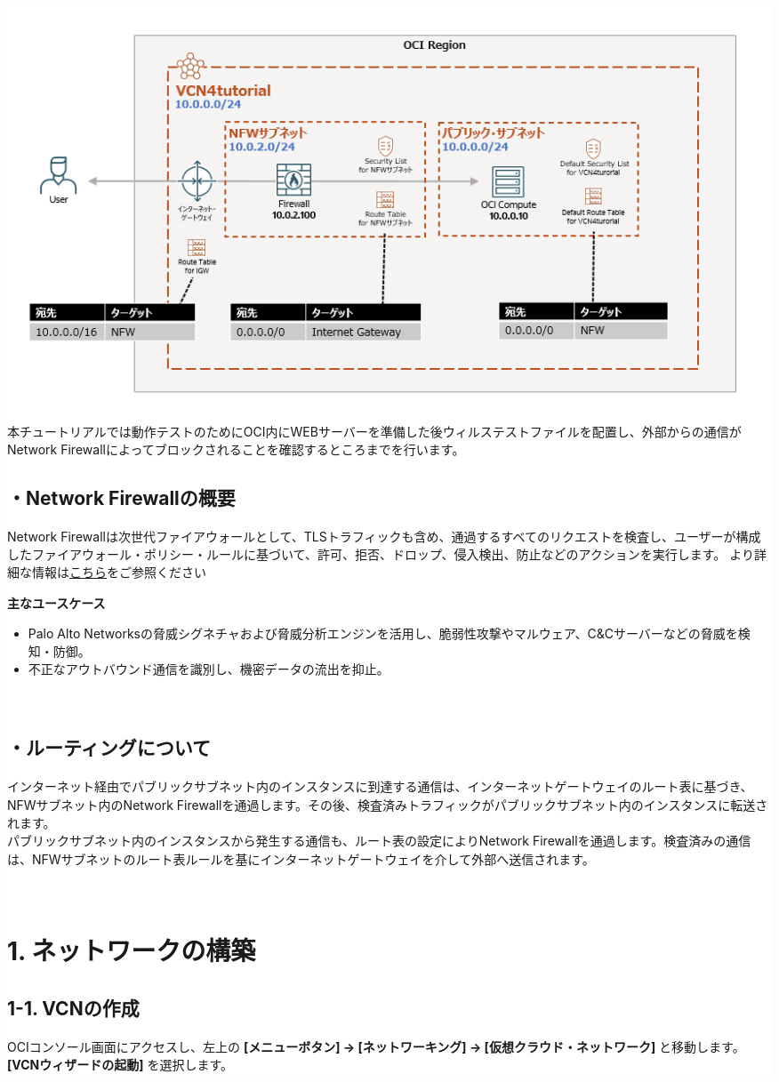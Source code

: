 ![構成図](nfw00.png)

本チュートリアルでは動作テストのためにOCI内にWEBサーバーを準備した後ウィルステストファイルを配置し、外部からの通信がNetwork Firewallによってブロックされることを確認するところまでを行います。

## ・Network Firewallの概要
Network Firewallは次世代ファイアウォールとして、TLSトラフィックも含め、通過するすべてのリクエストを検査し、ユーザーが構成したファイアウォール・ポリシー・ルールに基づいて、許可、拒否、ドロップ、侵入検出、防止などのアクションを実行します。
より詳細な情報は[こちら](https://speakerdeck.com/oracle4engineer/oci-network-firewallgai-yao)をご参照ください

**主なユースケース**
+ Palo Alto Networksの脅威シグネチャおよび脅威分析エンジンを活用し、脆弱性攻撃やマルウェア、C&Cサーバーなどの脅威を検知・防御。
+ 不正なアウトバウンド通信を識別し、機密データの流出を抑止。

<br>


## ・ルーティングについて
インターネット経由でパブリックサブネット内のインスタンスに到達する通信は、インターネットゲートウェイのルート表に基づき、NFWサブネット内のNetwork Firewallを通過します。その後、検査済みトラフィックがパブリックサブネット内のインスタンスに転送されます。  
パブリックサブネット内のインスタンスから発生する通信も、ルート表の設定によりNetwork Firewallを通過します。検査済みの通信は、NFWサブネットのルート表ルールを基にインターネットゲートウェイを介して外部へ送信されます。

<br>


# 1. ネットワークの構築

## 1-1. VCNの作成
OCIコンソール画面にアクセスし、左上の **[メニューボタン] → [ネットワーキング] → [仮想クラウド・ネットワーク]** と移動します。  
**[VCNウィザードの起動]** を選択します。

